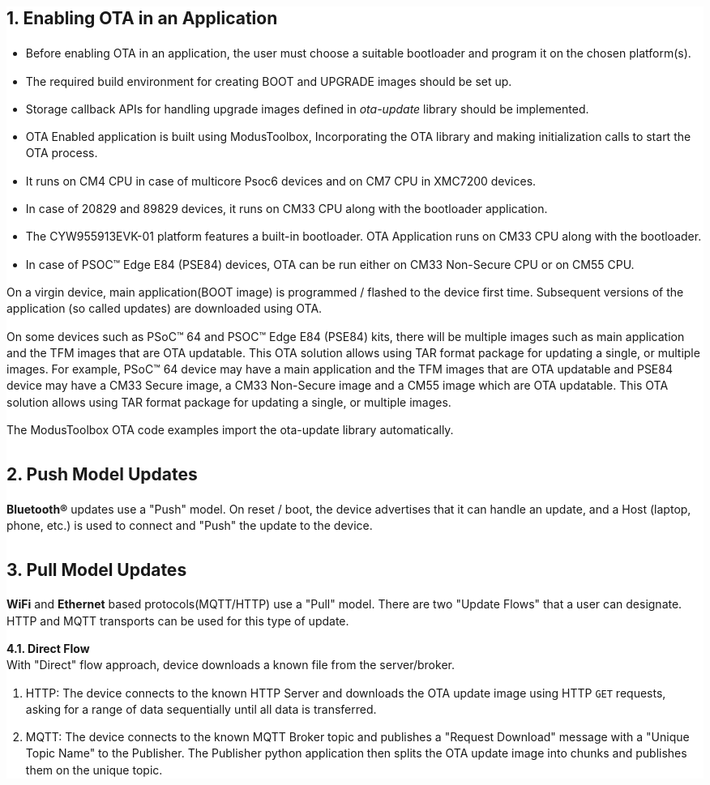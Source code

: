 ## 1. Enabling OTA in an Application

- Before enabling OTA in an application, the user must choose a suitable bootloader and program it on the chosen platform(s).

- The required build environment for creating BOOT and UPGRADE images should be set up.

- Storage callback APIs for handling upgrade images defined in *ota-update* library should be implemented.

- OTA Enabled application is built using ModusToolbox, Incorporating the OTA library and making initialization calls to start the OTA process.

- It runs on CM4 CPU in case of multicore Psoc6 devices and on CM7 CPU in XMC7200 devices.

- In case of 20829 and 89829 devices, it runs on CM33 CPU along with the bootloader application.

- The CYW955913EVK-01 platform features a built-in bootloader. OTA Application runs on CM33 CPU along with the bootloader.

- In case of PSOC™ Edge E84 (PSE84) devices, OTA can be run either on CM33 Non-Secure CPU or on CM55 CPU.

On a virgin device, main application(BOOT image) is programmed / flashed to the device first time. Subsequent versions of the application (so called updates) are downloaded using OTA.

On some devices such as PSoC™ 64 and PSOC™ Edge E84 (PSE84) kits, there will be multiple images such as main application and the TFM images that are OTA updatable. This OTA solution allows using TAR format package for updating a single, or multiple images. For example, PSoC™ 64 device may have a main application and the TFM images that are OTA updatable and PSE84 device may have a CM33 Secure image, a CM33 Non-Secure image and a CM55 image which are OTA updatable. This OTA solution allows using TAR format package for updating a single, or multiple images.

The ModusToolbox OTA code examples import the ota-update library automatically.


## 2. Push Model Updates

<b>Bluetooth®</b> updates use a "Push" model. On reset / boot, the device advertises that it can handle an update, and a Host (laptop, phone, etc.) is used to connect and "Push" the update to the device.


## 3. Pull Model Updates

<b>WiFi</b> and <b>Ethernet</b> based protocols(MQTT/HTTP) use a "Pull" model. There are two "Update Flows" that a user can designate. HTTP and MQTT transports can be used for this type of update.<br>

<b>4.1. Direct Flow</b><br>
With "Direct" flow approach, device downloads a known file from the server/broker.

1. HTTP: The device connects to the known HTTP Server and downloads the OTA update image using HTTP `GET` requests, asking for a range of data sequentially until all data is transferred.

2. MQTT: The device connects to the known MQTT Broker topic and publishes a "Request Download" message with a "Unique Topic Name" to the Publisher. The Publisher python application then splits the OTA update image into chunks and publishes them on the unique topic.<br>
